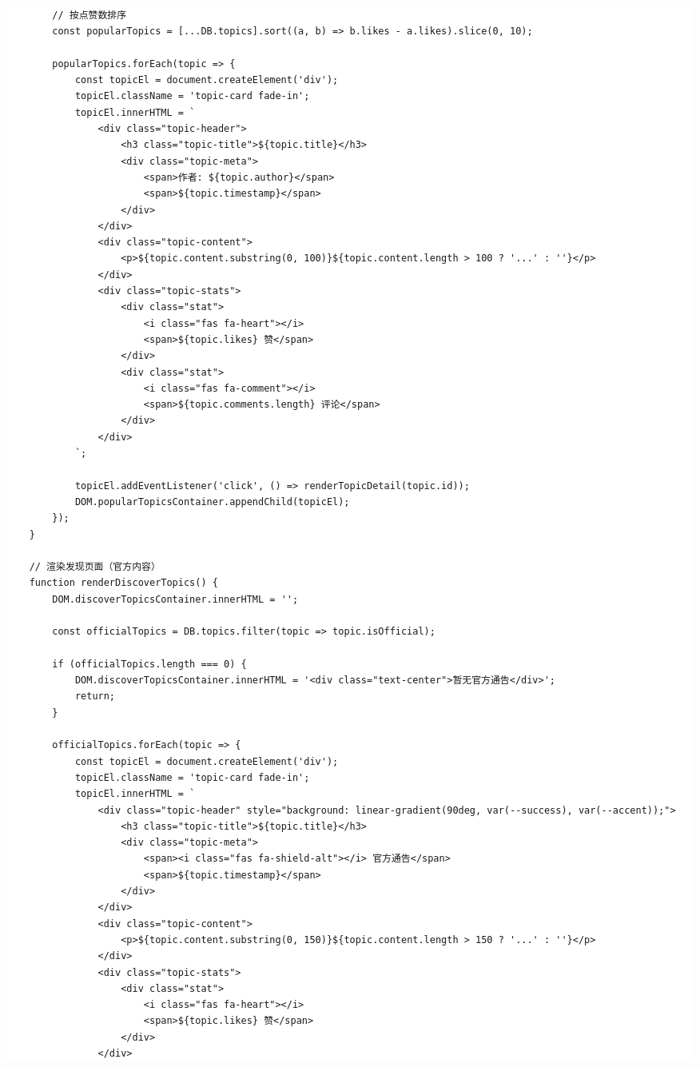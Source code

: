             // 按点赞数排序
            const popularTopics = [...DB.topics].sort((a, b) => b.likes - a.likes).slice(0, 10);
            
            popularTopics.forEach(topic => {
                const topicEl = document.createElement('div');
                topicEl.className = 'topic-card fade-in';
                topicEl.innerHTML = `
                    <div class="topic-header">
                        <h3 class="topic-title">${topic.title}</h3>
                        <div class="topic-meta">
                            <span>作者: ${topic.author}</span>
                            <span>${topic.timestamp}</span>
                        </div>
                    </div>
                    <div class="topic-content">
                        <p>${topic.content.substring(0, 100)}${topic.content.length > 100 ? '...' : ''}</p>
                    </div>
                    <div class="topic-stats">
                        <div class="stat">
                            <i class="fas fa-heart"></i>
                            <span>${topic.likes} 赞</span>
                        </div>
                        <div class="stat">
                            <i class="fas fa-comment"></i>
                            <span>${topic.comments.length} 评论</span>
                        </div>
                    </div>
                `;
                
                topicEl.addEventListener('click', () => renderTopicDetail(topic.id));
                DOM.popularTopicsContainer.appendChild(topicEl);
            });
        }
        
        // 渲染发现页面（官方内容）
        function renderDiscoverTopics() {
            DOM.discoverTopicsContainer.innerHTML = '';
            
            const officialTopics = DB.topics.filter(topic => topic.isOfficial);
            
            if (officialTopics.length === 0) {
                DOM.discoverTopicsContainer.innerHTML = '<div class="text-center">暂无官方通告</div>';
                return;
            }
            
            officialTopics.forEach(topic => {
                const topicEl = document.createElement('div');
                topicEl.className = 'topic-card fade-in';
                topicEl.innerHTML = `
                    <div class="topic-header" style="background: linear-gradient(90deg, var(--success), var(--accent));">
                        <h3 class="topic-title">${topic.title}</h3>
                        <div class="topic-meta">
                            <span><i class="fas fa-shield-alt"></i> 官方通告</span>
                            <span>${topic.timestamp}</span>
                        </div>
                    </div>
                    <div class="topic-content">
                        <p>${topic.content.substring(0, 150)}${topic.content.length > 150 ? '...' : ''}</p>
                    </div>
                    <div class="topic-stats">
                        <div class="stat">
                            <i class="fas fa-heart"></i>
                            <span>${topic.likes} 赞</span>
                        </div>
                    </div>